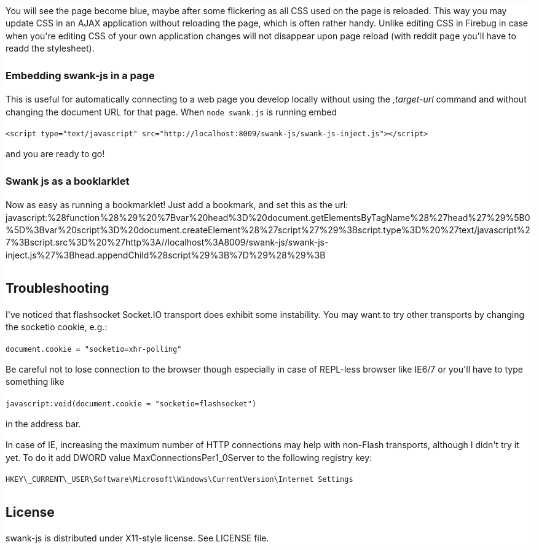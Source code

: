 You will see the page become blue, maybe after some flickering as all
CSS used on the page is reloaded. This way you may update CSS in an
AJAX application without reloading the page, which is often rather
handy. Unlike editing CSS in Firebug in case when you're editing CSS
of your own application changes will not disappear upon page reload
(with reddit page you'll have to readd the stylesheet).


### Embedding swank-js in a page ###

This is useful for automatically connecting to a web page you develop
locally without using the *,target-url* command and without changing
the document URL for that page. When `node swank.js` is running embed

    <script type="text/javascript" src="http://localhost:8009/swank-js/swank-js-inject.js"></script>

and you are ready to go!

### Swank js as a booklarklet ###

Now as easy as running a bookmarklet!  Just add a bookmark, and set this as the url:
javascript:%28function%28%29%20%7Bvar%20head%3D%20document.getElementsByTagName%28%27head%27%29%5B0%5D%3Bvar%20script%3D%20document.createElement%28%27script%27%29%3Bscript.type%3D%20%27text/javascript%27%3Bscript.src%3D%20%27http%3A//localhost%3A8009/swank-js/swank-js-inject.js%27%3Bhead.appendChild%28script%29%3B%7D%29%28%29%3B



Troubleshooting
---------------

I've noticed that flashsocket Socket.IO transport does exhibit some
instability. You may want to try other transports by changing the
socketio cookie, e.g.:

    document.cookie = "socketio=xhr-polling"

Be careful not to lose connection to the browser though especially in
case of REPL-less browser like IE6/7 or you'll have to type something
like

    javascript:void(document.cookie = "socketio=flashsocket")

in the address bar.

In case of IE, increasing the maximum number of HTTP connections may
help with non-Flash transports, although I didn't try it yet. To do it
add DWORD value MaxConnectionsPer1_0Server to the following registry
key:

    HKEY\_CURRENT\_USER\Software\Microsoft\Windows\CurrentVersion\Internet Settings

License
-------

swank-js is distributed under X11-style license. See LICENSE file.
